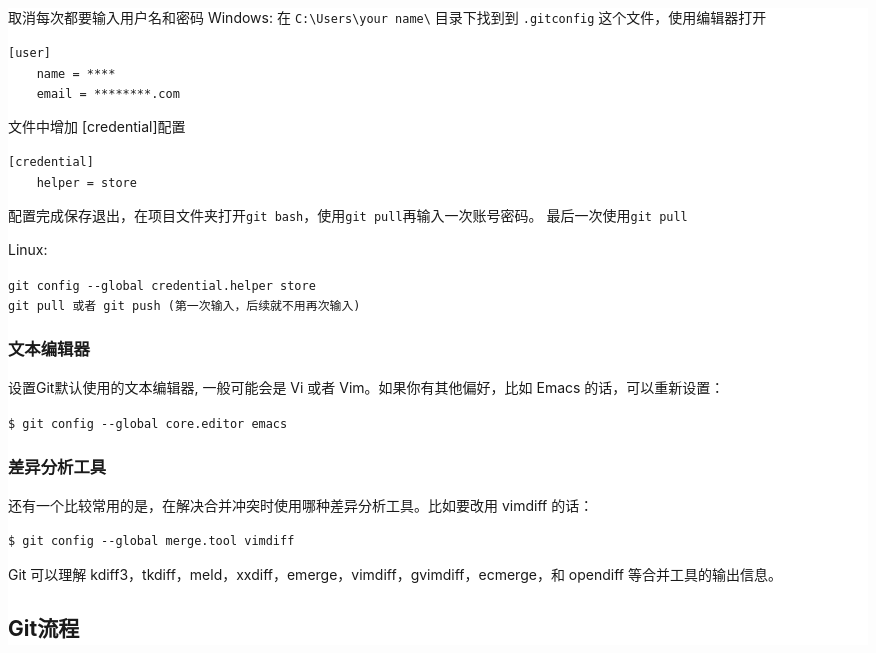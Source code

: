 取消每次都要输入用户名和密码
Windows:
在 `C:\Users\your name\` 目录下找到到 `.gitconfig` 这个文件，使用编辑器打开

	[user]
		name = ****
		email = ********.com

文件中增加 [credential]配置

	[credential]
		helper = store

配置完成保存退出，在项目文件夹打开`git bash`，使用`git pull`再输入一次账号密码。
最后一次使用`git pull`

Linux:

	git config --global credential.helper store
	git pull 或者 git push (第一次输入，后续就不用再次输入)




### 文本编辑器
设置Git默认使用的文本编辑器, 一般可能会是 Vi 或者 Vim。如果你有其他偏好，比如 Emacs 的话，可以重新设置：

	$ git config --global core.editor emacs

### 差异分析工具
还有一个比较常用的是，在解决合并冲突时使用哪种差异分析工具。比如要改用 vimdiff 的话：

	$ git config --global merge.tool vimdiff

Git 可以理解 kdiff3，tkdiff，meld，xxdiff，emerge，vimdiff，gvimdiff，ecmerge，和 opendiff 等合并工具的输出信息。



## Git流程